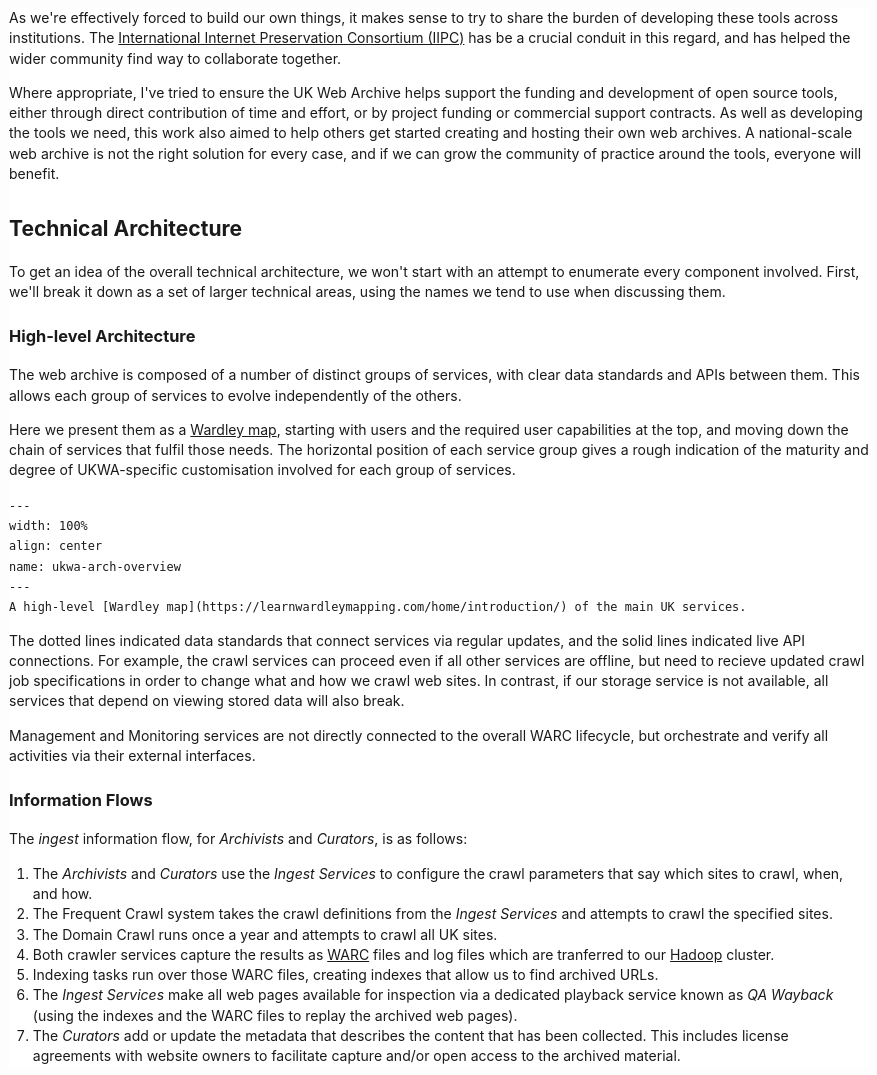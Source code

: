 As we're effectively forced to build our own things, it makes sense to try to share the burden of developing these tools across institutions. The [International Internet Preservation Consortium (IIPC)](https://netpreserve.org) has be a crucial conduit in this regard, and has helped the wider community find way to collaborate together.

Where appropriate, I've tried to ensure the UK Web Archive helps support the funding and development of open source tools, either through direct contribution of time and effort, or by project funding or commercial support contracts. As well as developing the tools we need, this work also aimed to help others get started creating and hosting their own web archives.  A national-scale web archive is not the right solution for every case, and if we can grow the community of practice around the tools, everyone will benefit.

## Technical Architecture

To get an idea of the overall technical architecture, we won't start with an attempt to enumerate every component involved. First, we'll break it down as a set of larger technical areas, using the names we tend to use when discussing them.

### High-level Architecture

The web archive is composed of a number of distinct groups of services, with clear data standards and APIs between them. This allows each group of services to evolve independently of the others.

Here we present them as a [Wardley map](https://learnwardleymapping.com/home/introduction/), starting with users and the required user capabilities at the top, and moving down the chain of services that fulfil those needs. The horizontal position of each service group gives a rough indication of the maturity and degree of UKWA-specific customisation involved for each group of services.

```{figure} maps/ukwa-arch-overview-Overview.svg
---
width: 100%
align: center
name: ukwa-arch-overview
---
A high-level [Wardley map](https://learnwardleymapping.com/home/introduction/) of the main UK services.
```

The dotted lines indicated data standards that connect services via regular updates, and the solid lines indicated live API connections. For example, the crawl services can proceed even if all other services are offline, but need to recieve updated crawl job specifications in order to change what and how we crawl web sites. In contrast, if our storage service is not available, all services that depend on viewing stored data will also break.

Management and Monitoring services are not directly connected to the overall WARC lifecycle, but orchestrate and verify all activities via their external interfaces.

### Information Flows

The _ingest_ information flow, for _Archivists_ and _Curators_, is as follows:

1. The _Archivists_ and _Curators_ use the _Ingest Services_ to configure the crawl parameters that say which sites to crawl, when, and how.
2. The Frequent Crawl system takes the crawl definitions from the _Ingest Services_ and attempts to crawl the specified sites.
3. The Domain Crawl runs once a year and attempts to crawl all UK sites.
4. Both crawler services capture the results as [WARC](https://iipc.github.io/warc-specifications/specifications/warc-format/warc-1.1/) files and log files which are tranferred to our [Hadoop](https://en.wikipedia.org/wiki/Apache_Hadoop) cluster.
5. Indexing tasks run over those WARC files, creating indexes that allow us to find archived URLs.
6. The _Ingest Services_ make all web pages available for inspection via a dedicated playback service known as _QA Wayback_ (using the indexes and the WARC files to replay the archived web pages).
7. The _Curators_ add or update the metadata that describes the content that has been collected. This includes license agreements with website owners to facilitate capture and/or open access to the archived material.
